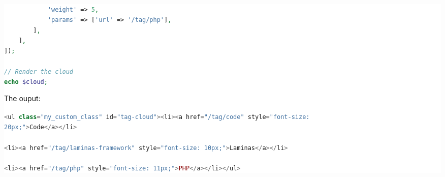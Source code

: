 ```php
            'weight' => 5,
            'params' => ['url' => '/tag/php'],
        ],
    ],
]);

// Render the cloud
echo $cloud;
```

The ouput:

```php
<ul class="my_custom_class" id="tag-cloud"><li><a href="/tag/code" style="font-size:
20px;">Code</a></li>

<li><a href="/tag/laminas-framework" style="font-size: 10px;">Laminas</a></li>

<li><a href="/tag/php" style="font-size: 11px;">PHP</a></li></ul>
```
